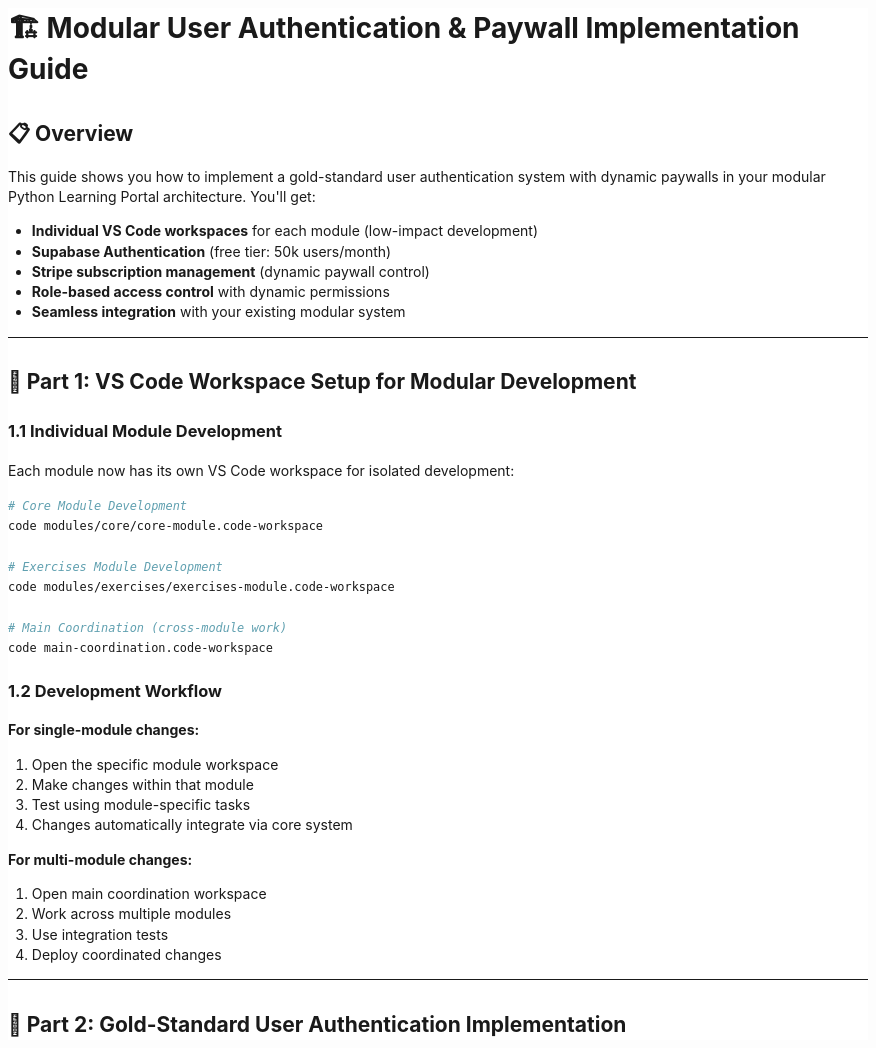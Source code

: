 # 🏗️ **Modular User Authentication & Paywall Implementation Guide**

## 📋 **Overview**

This guide shows you how to implement a gold-standard user authentication system with dynamic paywalls in your modular Python Learning Portal architecture. You'll get:

- **Individual VS Code workspaces** for each module (low-impact development)
- **Supabase Authentication** (free tier: 50k users/month) 
- **Stripe subscription management** (dynamic paywall control)
- **Role-based access control** with dynamic permissions
- **Seamless integration** with your existing modular system

---

## 🎯 **Part 1: VS Code Workspace Setup for Modular Development**

### **1.1 Individual Module Development**

Each module now has its own VS Code workspace for isolated development:

```bash
# Core Module Development
code modules/core/core-module.code-workspace

# Exercises Module Development  
code modules/exercises/exercises-module.code-workspace

# Main Coordination (cross-module work)
code main-coordination.code-workspace
```

### **1.2 Development Workflow**

**For single-module changes:**
1. Open the specific module workspace
2. Make changes within that module
3. Test using module-specific tasks
4. Changes automatically integrate via core system

**For multi-module changes:**
1. Open main coordination workspace
2. Work across multiple modules
3. Use integration tests
4. Deploy coordinated changes

---

## 🔐 **Part 2: Gold-Standard User Authentication Implementation**
